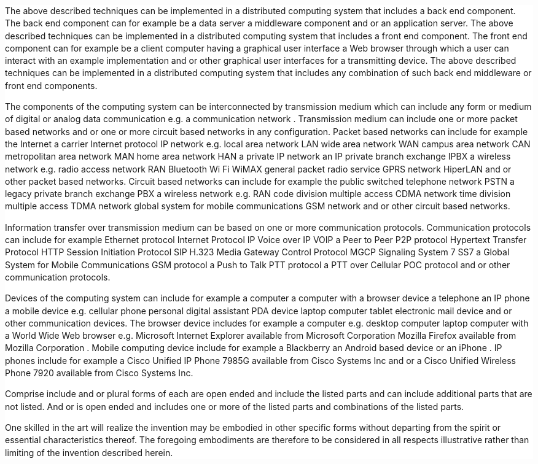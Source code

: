 The above described techniques can be implemented in a distributed computing system that includes a back end component. The back end component can for example be a data server a middleware component and or an application server. The above described techniques can be implemented in a distributed computing system that includes a front end component. The front end component can for example be a client computer having a graphical user interface a Web browser through which a user can interact with an example implementation and or other graphical user interfaces for a transmitting device. The above described techniques can be implemented in a distributed computing system that includes any combination of such back end middleware or front end components.

The components of the computing system can be interconnected by transmission medium which can include any form or medium of digital or analog data communication e.g. a communication network . Transmission medium can include one or more packet based networks and or one or more circuit based networks in any configuration. Packet based networks can include for example the Internet a carrier Internet protocol IP network e.g. local area network LAN wide area network WAN campus area network CAN metropolitan area network MAN home area network HAN a private IP network an IP private branch exchange IPBX a wireless network e.g. radio access network RAN Bluetooth Wi Fi WiMAX general packet radio service GPRS network HiperLAN and or other packet based networks. Circuit based networks can include for example the public switched telephone network PSTN a legacy private branch exchange PBX a wireless network e.g. RAN code division multiple access CDMA network time division multiple access TDMA network global system for mobile communications GSM network and or other circuit based networks.

Information transfer over transmission medium can be based on one or more communication protocols. Communication protocols can include for example Ethernet protocol Internet Protocol IP Voice over IP VOIP a Peer to Peer P2P protocol Hypertext Transfer Protocol HTTP Session Initiation Protocol SIP H.323 Media Gateway Control Protocol MGCP Signaling System 7 SS7 a Global System for Mobile Communications GSM protocol a Push to Talk PTT protocol a PTT over Cellular POC protocol and or other communication protocols.

Devices of the computing system can include for example a computer a computer with a browser device a telephone an IP phone a mobile device e.g. cellular phone personal digital assistant PDA device laptop computer tablet electronic mail device and or other communication devices. The browser device includes for example a computer e.g. desktop computer laptop computer with a World Wide Web browser e.g. Microsoft Internet Explorer available from Microsoft Corporation Mozilla Firefox available from Mozilla Corporation . Mobile computing device include for example a Blackberry an Android based device or an iPhone . IP phones include for example a Cisco Unified IP Phone 7985G available from Cisco Systems Inc and or a Cisco Unified Wireless Phone 7920 available from Cisco Systems Inc.

Comprise include and or plural forms of each are open ended and include the listed parts and can include additional parts that are not listed. And or is open ended and includes one or more of the listed parts and combinations of the listed parts.

One skilled in the art will realize the invention may be embodied in other specific forms without departing from the spirit or essential characteristics thereof. The foregoing embodiments are therefore to be considered in all respects illustrative rather than limiting of the invention described herein.

